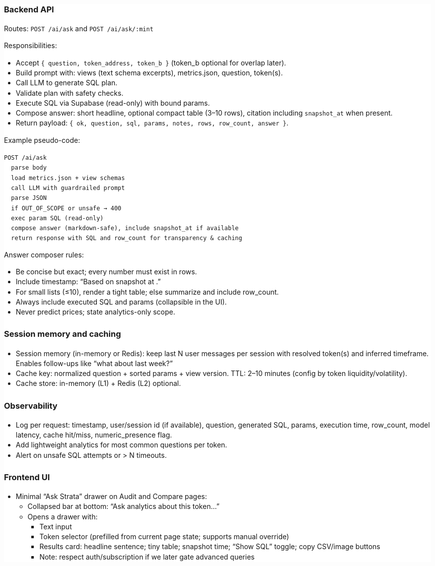 
### Backend API
Routes: `POST /ai/ask` and `POST /ai/ask/:mint`

Responsibilities:
- Accept `{ question, token_address, token_b }` (token_b optional for overlap later).
- Build prompt with: views (text schema excerpts), metrics.json, question, token(s).
- Call LLM to generate SQL plan.
- Validate plan with safety checks.
- Execute SQL via Supabase (read-only) with bound params.
- Compose answer: short headline, optional compact table (3–10 rows), citation including `snapshot_at` when present.
- Return payload: `{ ok, question, sql, params, notes, rows, row_count, answer }`.

Example pseudo-code:
```
POST /ai/ask
  parse body
  load metrics.json + view schemas
  call LLM with guardrailed prompt
  parse JSON
  if OUT_OF_SCOPE or unsafe → 400
  exec param SQL (read-only)
  compose answer (markdown-safe), include snapshot_at if available
  return response with SQL and row_count for transparency & caching
```

Answer composer rules:
- Be concise but exact; every number must exist in rows.
- Include timestamp: “Based on snapshot at <timestamp>.”
- For small lists (≤10), render a tight table; else summarize and include row_count.
- Always include executed SQL and params (collapsible in the UI).
- Never predict prices; state analytics-only scope.


### Session memory and caching
- Session memory (in-memory or Redis): keep last N user messages per session with resolved token(s) and inferred timeframe. Enables follow-ups like “what about last week?”
- Cache key: normalized question + sorted params + view version. TTL: 2–10 minutes (config by token liquidity/volatility).
- Cache store: in-memory (L1) + Redis (L2) optional.


### Observability
- Log per request: timestamp, user/session id (if available), question, generated SQL, params, execution time, row_count, model latency, cache hit/miss, numeric_presence flag.
- Add lightweight analytics for most common questions per token.
- Alert on unsafe SQL attempts or > N timeouts.


### Frontend UI
- Minimal “Ask Strata” drawer on Audit and Compare pages:
  - Collapsed bar at bottom: “Ask analytics about this token…”
  - Opens a drawer with:
    - Text input
    - Token selector (prefilled from current page state; supports manual override)
    - Results card: headline sentence; tiny table; snapshot time; “Show SQL” toggle; copy CSV/image buttons
    - Note: respect auth/subscription if we later gate advanced queries
